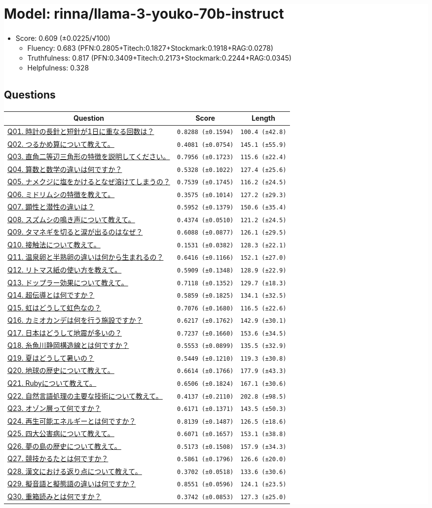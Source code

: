 # Model: rinna/llama-3-youko-70b-instruct



- Score: 0.609 (±0.0225/√100)
  - Fluency: 0.683 (PFN:0.2805+Titech:0.1827+Stockmark:0.1918+RAG:0.0278)
  - Truthfulness: 0.817 (PFN:0.3409+Titech:0.2173+Stockmark:0.2244+RAG:0.0345)
  - Helpfulness: 0.328
## Questions

| Question | Score | Length |
|----------|-------|--------|
| [Q01. 時計の長針と短針が1日に重なる回数は？](#Q01) | <code>0.8288 (±0.1594)</code> | <code>100.4 (±42.8)</code> |
| [Q02. つるかめ算について教えて。](#Q02) | <code>0.4081 (±0.0754)</code> | <code>145.1 (±55.9)</code> |
| [Q03. 直角二等辺三角形の特徴を説明してください。](#Q03) | <code>0.7956 (±0.1723)</code> | <code>115.6 (±22.4)</code> |
| [Q04. 算数と数学の違いは何ですか？](#Q04) | <code>0.5328 (±0.1022)</code> | <code>127.4 (±25.6)</code> |
| [Q05. ナメクジに塩をかけるとなぜ溶けてしまうの？](#Q05) | <code>0.7539 (±0.1745)</code> | <code>116.2 (±24.5)</code> |
| [Q06. ミドリムシの特徴を教えて。](#Q06) | <code>0.3575 (±0.1014)</code> | <code>127.2 (±29.3)</code> |
| [Q07. 顕性と潜性の違いは？](#Q07) | <code>0.5952 (±0.1379)</code> | <code>150.6 (±35.4)</code> |
| [Q08. スズムシの鳴き声について教えて。](#Q08) | <code>0.4374 (±0.0510)</code> | <code>121.2 (±24.5)</code> |
| [Q09. タマネギを切ると涙が出るのはなぜ？](#Q09) | <code>0.6088 (±0.0877)</code> | <code>126.1 (±29.5)</code> |
| [Q10. 接触法について教えて。](#Q10) | <code>0.1531 (±0.0382)</code> | <code>128.3 (±22.1)</code> |
| [Q11. 温泉卵と半熟卵の違いは何から生まれるの？](#Q11) | <code>0.6416 (±0.1166)</code> | <code>152.1 (±27.0)</code> |
| [Q12. リトマス紙の使い方を教えて。](#Q12) | <code>0.5909 (±0.1348)</code> | <code>128.9 (±22.9)</code> |
| [Q13. ドップラー効果について教えて。](#Q13) | <code>0.7118 (±0.1352)</code> | <code>129.7 (±18.3)</code> |
| [Q14. 超伝導とは何ですか？](#Q14) | <code>0.5859 (±0.1825)</code> | <code>134.1 (±32.5)</code> |
| [Q15. 虹はどうして虹色なの？](#Q15) | <code>0.7076 (±0.1680)</code> | <code>116.5 (±22.6)</code> |
| [Q16. カミオカンデは何を行う施設ですか？](#Q16) | <code>0.6217 (±0.1762)</code> | <code>142.9 (±30.1)</code> |
| [Q17. 日本はどうして地震が多いの？](#Q17) | <code>0.7237 (±0.1660)</code> | <code>153.6 (±34.5)</code> |
| [Q18. 糸魚川静岡構造線とは何ですか？](#Q18) | <code>0.5553 (±0.0899)</code> | <code>135.5 (±32.9)</code> |
| [Q19. 夏はどうして暑いの？](#Q19) | <code>0.5449 (±0.1210)</code> | <code>119.3 (±30.8)</code> |
| [Q20. 地球の歴史について教えて。](#Q20) | <code>0.6614 (±0.1766)</code> | <code>177.9 (±43.3)</code> |
| [Q21. Rubyについて教えて。](#Q21) | <code>0.6506 (±0.1824)</code> | <code>167.1 (±30.6)</code> |
| [Q22. 自然言語処理の主要な技術について教えて。](#Q22) | <code>0.4137 (±0.2110)</code> | <code>202.8 (±98.5)</code> |
| [Q23. オゾン層って何ですか？](#Q23) | <code>0.6171 (±0.1371)</code> | <code>143.5 (±50.3)</code> |
| [Q24. 再生可能エネルギーとは何ですか？](#Q24) | <code>0.8139 (±0.1487)</code> | <code>126.5 (±18.6)</code> |
| [Q25. 四大公害病について教えて。](#Q25) | <code>0.6071 (±0.1657)</code> | <code>153.1 (±38.8)</code> |
| [Q26. 夢の島の歴史について教えて。](#Q26) | <code>0.5173 (±0.1508)</code> | <code>157.9 (±34.3)</code> |
| [Q27. 競技かるたとは何ですか？](#Q27) | <code>0.5861 (±0.1796)</code> | <code>126.6 (±20.0)</code> |
| [Q28. 漢文における返り点について教えて。](#Q28) | <code>0.3702 (±0.0518)</code> | <code>133.6 (±30.6)</code> |
| [Q29. 擬音語と擬態語の違いは何ですか？](#Q29) | <code>0.8551 (±0.0596)</code> | <code>124.1 (±23.5)</code> |
| [Q30. 重箱読みとは何ですか？](#Q30) | <code>0.3742 (±0.0853)</code> | <code>127.3 (±25.0)</code> |